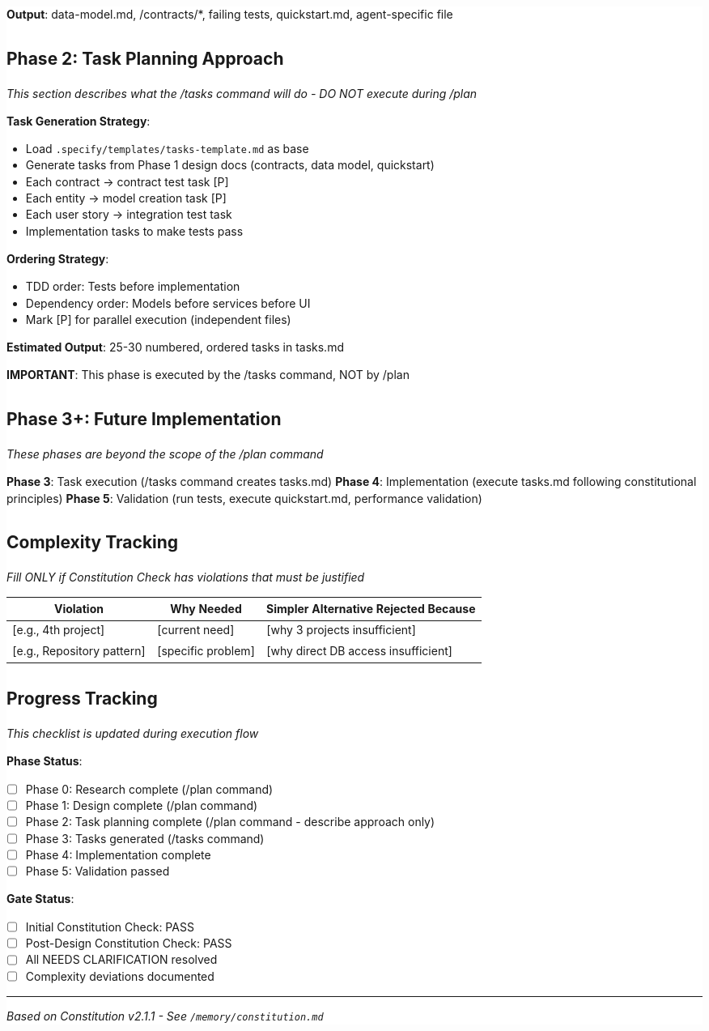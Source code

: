 **Output**: data-model.md, /contracts/*, failing tests, quickstart.md, agent-specific file

## Phase 2: Task Planning Approach
*This section describes what the /tasks command will do - DO NOT execute during /plan*

**Task Generation Strategy**:
- Load `.specify/templates/tasks-template.md` as base
- Generate tasks from Phase 1 design docs (contracts, data model, quickstart)
- Each contract → contract test task [P]
- Each entity → model creation task [P]
- Each user story → integration test task
- Implementation tasks to make tests pass

**Ordering Strategy**:
- TDD order: Tests before implementation
- Dependency order: Models before services before UI
- Mark [P] for parallel execution (independent files)

**Estimated Output**: 25-30 numbered, ordered tasks in tasks.md

**IMPORTANT**: This phase is executed by the /tasks command, NOT by /plan

## Phase 3+: Future Implementation
*These phases are beyond the scope of the /plan command*

**Phase 3**: Task execution (/tasks command creates tasks.md)
**Phase 4**: Implementation (execute tasks.md following constitutional principles)
**Phase 5**: Validation (run tests, execute quickstart.md, performance validation)

## Complexity Tracking
*Fill ONLY if Constitution Check has violations that must be justified*

| Violation | Why Needed | Simpler Alternative Rejected Because |
|-----------|------------|-------------------------------------|
| [e.g., 4th project] | [current need] | [why 3 projects insufficient] |
| [e.g., Repository pattern] | [specific problem] | [why direct DB access insufficient] |


## Progress Tracking
*This checklist is updated during execution flow*

**Phase Status**:
- [ ] Phase 0: Research complete (/plan command)
- [ ] Phase 1: Design complete (/plan command)
- [ ] Phase 2: Task planning complete (/plan command - describe approach only)
- [ ] Phase 3: Tasks generated (/tasks command)
- [ ] Phase 4: Implementation complete
- [ ] Phase 5: Validation passed

**Gate Status**:
- [ ] Initial Constitution Check: PASS
- [ ] Post-Design Constitution Check: PASS
- [ ] All NEEDS CLARIFICATION resolved
- [ ] Complexity deviations documented

---
*Based on Constitution v2.1.1 - See `/memory/constitution.md`*
